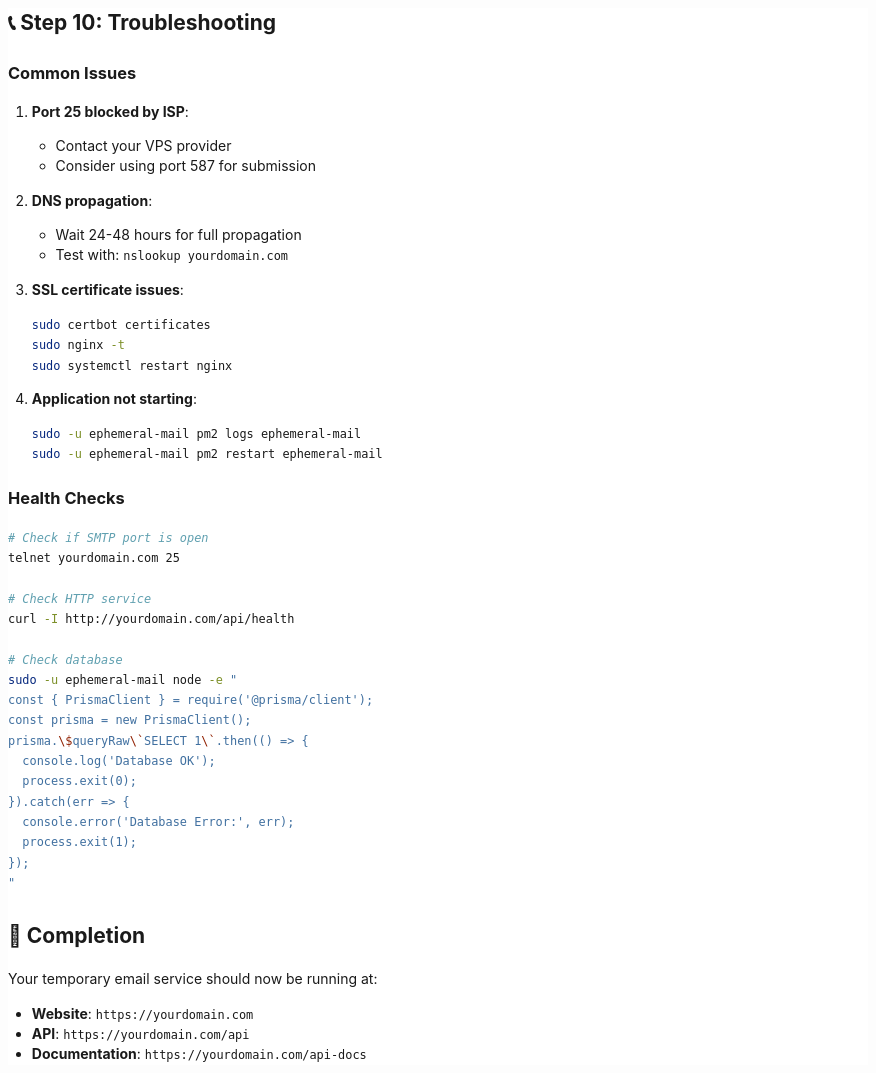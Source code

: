 ## 📞 Step 10: Troubleshooting

### Common Issues

1. **Port 25 blocked by ISP**:
   - Contact your VPS provider
   - Consider using port 587 for submission

2. **DNS propagation**:
   - Wait 24-48 hours for full propagation
   - Test with: `nslookup yourdomain.com`

3. **SSL certificate issues**:
   ```bash
   sudo certbot certificates
   sudo nginx -t
   sudo systemctl restart nginx
   ```

4. **Application not starting**:
   ```bash
   sudo -u ephemeral-mail pm2 logs ephemeral-mail
   sudo -u ephemeral-mail pm2 restart ephemeral-mail
   ```

### Health Checks
```bash
# Check if SMTP port is open
telnet yourdomain.com 25

# Check HTTP service
curl -I http://yourdomain.com/api/health

# Check database
sudo -u ephemeral-mail node -e "
const { PrismaClient } = require('@prisma/client');
const prisma = new PrismaClient();
prisma.\$queryRaw\`SELECT 1\`.then(() => {
  console.log('Database OK');
  process.exit(0);
}).catch(err => {
  console.error('Database Error:', err);
  process.exit(1);
});
"
```

## 🎉 Completion

Your temporary email service should now be running at:
- **Website**: `https://yourdomain.com`
- **API**: `https://yourdomain.com/api`
- **Documentation**: `https://yourdomain.com/api-docs`
